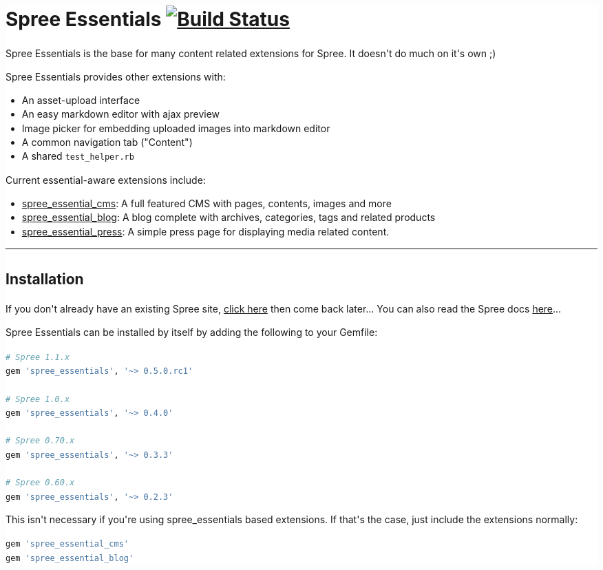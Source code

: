 # Spree Essentials [![Build Status](https://secure.travis-ci.org/citrus/spree_essentials.png)](http://travis-ci.org/citrus/spree_essentials)

Spree Essentials is the base for many content related extensions for Spree. It doesn't do much on it's own ;)

Spree Essentials provides other extensions with:

* An asset-upload interface
* An easy markdown editor with ajax preview
* Image picker for embedding uploaded images into markdown editor
* A common navigation tab ("Content")
* A shared `test_helper.rb`

Current essential-aware extensions include:

* [spree_essential_cms](https://github.com/citrus/spree_essential_cms): A full featured CMS with pages, contents, images and more
* [spree_essential_blog](https://github.com/citrus/spree_essential_blog): A blog complete with archives, categories, tags and related products
* [spree_essential_press](https://github.com/citrus/spree_essential_press): A simple press page for displaying media related content.


------------------------------------------------------------------------------
Installation
------------------------------------------------------------------------------

If you don't already have an existing Spree site, [click here](https://gist.github.com/946719) then come back later... You can also read the Spree docs [here](http://spreecommerce.com/documentation/getting_started.html)...

Spree Essentials can be installed by itself by adding the following to your Gemfile:
    
```ruby
# Spree 1.1.x
gem 'spree_essentials', '~> 0.5.0.rc1'

# Spree 1.0.x
gem 'spree_essentials', '~> 0.4.0'

# Spree 0.70.x
gem 'spree_essentials', '~> 0.3.3'

# Spree 0.60.x
gem 'spree_essentials', '~> 0.2.3'
```

This isn't necessary if you're using spree_essentials based extensions. If that's the case, just include the extensions normally:

```ruby  
gem 'spree_essential_cms'
gem 'spree_essential_blog'
```
    